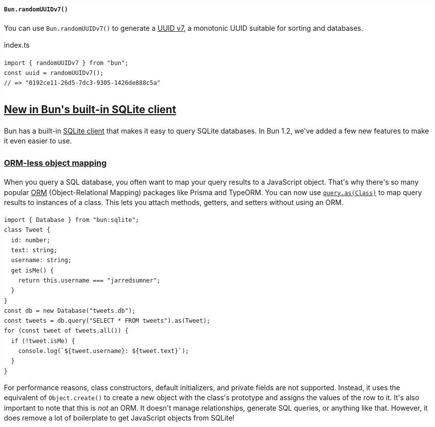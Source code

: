 
#### `Bun.randomUUIDv7()`


You can use `Bun.randomUUIDv7()` to generate a [UUID v7](https://www.ietf.org/archive/id/draft-peabody-dispatch-new-uuid-format-01.html#name-uuidv7-layout-and-bit-order), a monotonic UUID suitable for sorting and databases.

index.ts

```
import { randomUUIDv7 } from "bun";
const uuid = randomUUIDv7();
// => "0192ce11-26d5-7dc3-9305-1426de888c5a"
```


## [New in Bun's built-in SQLite client](#new-in-bun-s-built-in-sqlite-client)


Bun has a built-in [SQLite client](https://bun.com/docs/api/sqlite) that makes it easy to query SQLite databases. In Bun 1.2, we've added a few new features to make it even easier to use.


### [ORM-less object mapping](#orm-less-object-mapping)


When you query a SQL database, you often want to map your query results to a JavaScript object. That's why there's so many popular [ORM](https://www.prisma.io/dataguide/types/relational/what-is-an-orm#do-i-need-an-orm) (Object-Relational Mapping) packages like Prisma and TypeORM.
You can now use [`query.as(Class)`](https://bun.com/docs/api/sqlite#as-class-map-query-results-to-a-class) to map query results to instances of a class. This lets you attach methods, getters, and setters without using an ORM.

```
import { Database } from "bun:sqlite";
class Tweet {
  id: number;
  text: string;
  username: string;
  get isMe() {
    return this.username === "jarredsumner";
  }
}
const db = new Database("tweets.db");
const tweets = db.query("SELECT * FROM tweets").as(Tweet);
for (const tweet of tweets.all()) {
  if (!tweet.isMe) {
    console.log(`${tweet.username}: ${tweet.text}`);
  }
}
```

For performance reasons, class constructors, default initializers, and private fields are not supported. Instead, it uses the equivalent of `Object.create()` to create a new object with the class's prototype and assigns the values of the row to it.
It's also important to note that this is *not* an ORM. It doesn't manage relationships, generate SQL queries, or anything like that. However, it does remove a lot of boilerplate to get JavaScript objects from SQLite!
